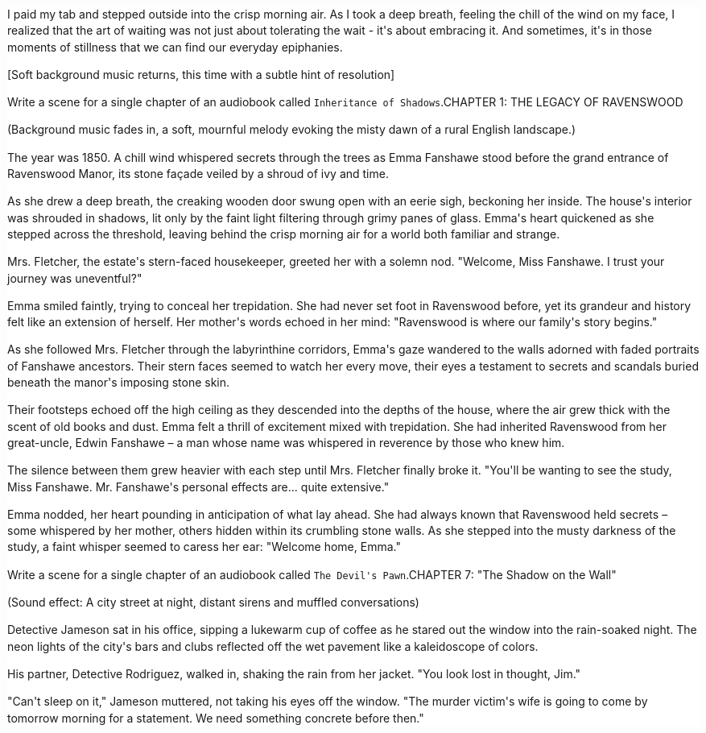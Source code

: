 I paid my tab and stepped outside into the crisp morning air. As I took a deep breath, feeling the chill of the wind on my face, I realized that the art of waiting was not just about tolerating the wait - it's about embracing it. And sometimes, it's in those moments of stillness that we can find our everyday epiphanies.

[Soft background music returns, this time with a subtle hint of resolution]<end>

Write a scene for a single chapter of an audiobook called `Inheritance of Shadows`.<start>CHAPTER 1: THE LEGACY OF RAVENSWOOD

(Background music fades in, a soft, mournful melody evoking the misty dawn of a rural English landscape.)

The year was 1850. A chill wind whispered secrets through the trees as Emma Fanshawe stood before the grand entrance of Ravenswood Manor, its stone façade veiled by a shroud of ivy and time.

As she drew a deep breath, the creaking wooden door swung open with an eerie sigh, beckoning her inside. The house's interior was shrouded in shadows, lit only by the faint light filtering through grimy panes of glass. Emma's heart quickened as she stepped across the threshold, leaving behind the crisp morning air for a world both familiar and strange.

Mrs. Fletcher, the estate's stern-faced housekeeper, greeted her with a solemn nod. "Welcome, Miss Fanshawe. I trust your journey was uneventful?"

Emma smiled faintly, trying to conceal her trepidation. She had never set foot in Ravenswood before, yet its grandeur and history felt like an extension of herself. Her mother's words echoed in her mind: "Ravenswood is where our family's story begins."

As she followed Mrs. Fletcher through the labyrinthine corridors, Emma's gaze wandered to the walls adorned with faded portraits of Fanshawe ancestors. Their stern faces seemed to watch her every move, their eyes a testament to secrets and scandals buried beneath the manor's imposing stone skin.

Their footsteps echoed off the high ceiling as they descended into the depths of the house, where the air grew thick with the scent of old books and dust. Emma felt a thrill of excitement mixed with trepidation. She had inherited Ravenswood from her great-uncle, Edwin Fanshawe – a man whose name was whispered in reverence by those who knew him.

The silence between them grew heavier with each step until Mrs. Fletcher finally broke it. "You'll be wanting to see the study, Miss Fanshawe. Mr. Fanshawe's personal effects are... quite extensive."

Emma nodded, her heart pounding in anticipation of what lay ahead. She had always known that Ravenswood held secrets – some whispered by her mother, others hidden within its crumbling stone walls. As she stepped into the musty darkness of the study, a faint whisper seemed to caress her ear: "Welcome home, Emma."<end>

Write a scene for a single chapter of an audiobook called `The Devil's Pawn`.<start>CHAPTER 7: "The Shadow on the Wall"

(Sound effect: A city street at night, distant sirens and muffled conversations)

Detective Jameson sat in his office, sipping a lukewarm cup of coffee as he stared out the window into the rain-soaked night. The neon lights of the city's bars and clubs reflected off the wet pavement like a kaleidoscope of colors.

His partner, Detective Rodriguez, walked in, shaking the rain from her jacket. "You look lost in thought, Jim."

"Can't sleep on it," Jameson muttered, not taking his eyes off the window. "The murder victim's wife is going to come by tomorrow morning for a statement. We need something concrete before then."
